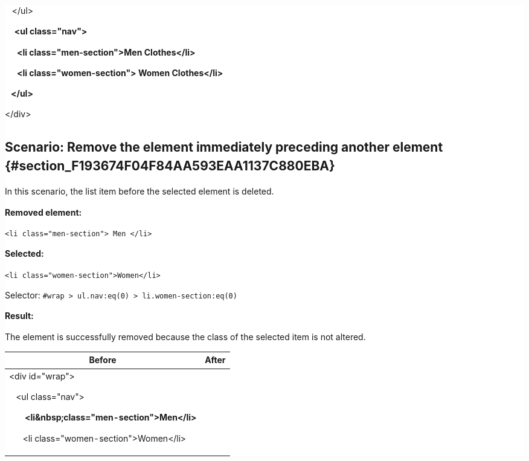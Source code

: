&nbsp;&nbsp;&nbsp;&lt;/ul&gt; 
     
&nbsp;&nbsp;&nbsp; 
     <b>&lt;ul&nbsp;class="nav"&gt; 
      
&nbsp;&nbsp;&nbsp;&nbsp;&nbsp;&nbsp;&lt;li&nbsp;class="men-section"&gt;Men&nbsp;Clothes&lt;/li&gt; 
      
&nbsp;&nbsp;&nbsp;&nbsp;&nbsp;&nbsp;&lt;li&nbsp;class="women-section"&gt;&nbsp;Women&nbsp;Clothes&lt;/li&gt; 
      
&nbsp;&nbsp;&nbsp;&lt;/ul&gt;</b> 
     
&lt;/div&gt; 
    </codeblock> </td> 
  </tr> 
 </tbody> 
</table>

## Scenario: Remove the element immediately preceding another element {#section_F193674F04F84AA593EAA1137C880EBA}

In this scenario, the list item before the selected element is deleted.

**Removed element:**

```
<li class="men-section"> Men </li>
```

**Selected:**

`<li class="women-section">Women</li>`

Selector: `#wrap > ul.nav:eq(0) > li.women-section:eq(0)`

**Result:**

The element is successfully removed because the class of the selected item is not altered.

<table id="table_BBB8D82C848749DEBC3DC9728F58A4FD"> 
 <thead> 
  <tr> 
   <th colname="col1" class="entry"> Before </th> 
   <th colname="col2" class="entry"> After </th> 
  </tr> 
 </thead>
 <tbody> 
  <tr> 
   <td colname="col1"> 
    <codeblock>
      &lt;div&nbsp;id="wrap"&gt; 
     
&nbsp;&nbsp;&nbsp;&lt;ul&nbsp;class="nav"&gt; 
     
&nbsp;&nbsp;&nbsp;&nbsp;&nbsp;&nbsp; 
     <b>&lt;li&amp;nbsp;class="men-section"&gt;Men&lt;/li&gt;</b> 
     
&nbsp;&nbsp;&nbsp;&nbsp;&nbsp;&nbsp;&lt;li&nbsp;class="women-section"&gt;Women&lt;/li&gt; 
     
